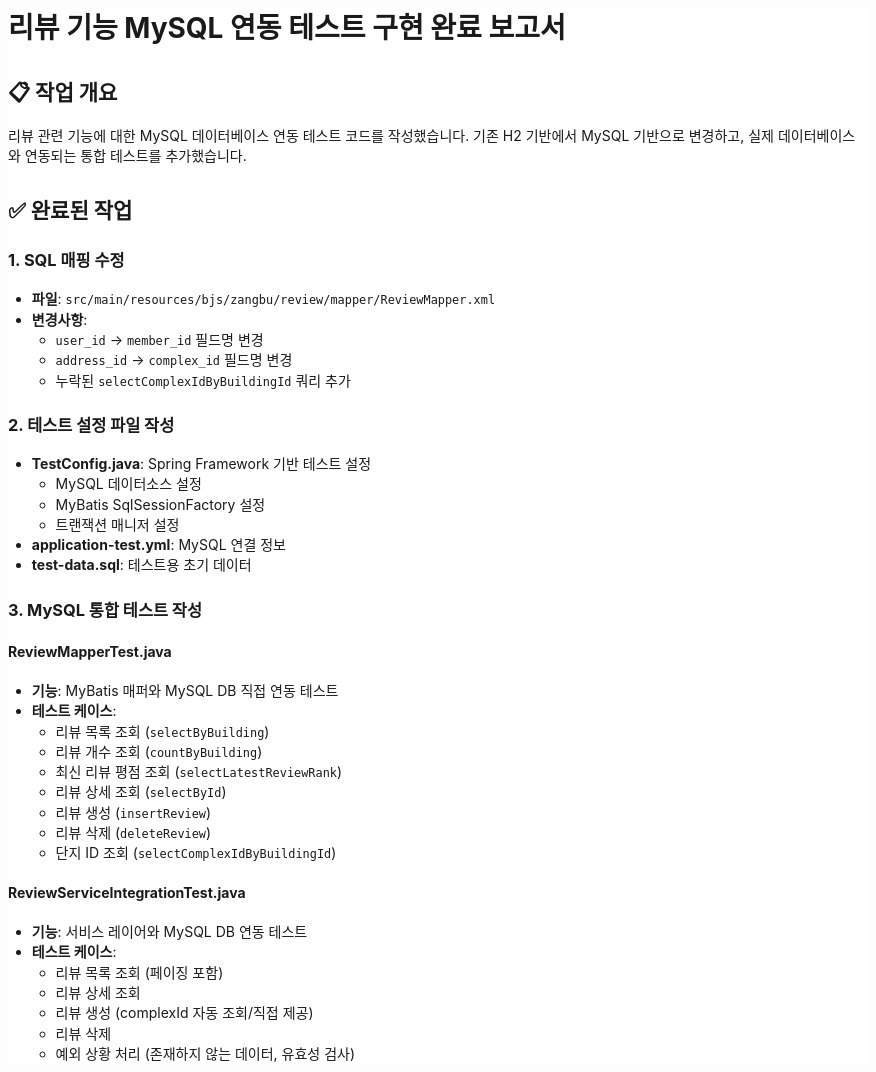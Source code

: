 # 리뷰 기능 MySQL 연동 테스트 구현 완료 보고서

## 📋 작업 개요

리뷰 관련 기능에 대한 MySQL 데이터베이스 연동 테스트 코드를 작성했습니다. 기존 H2 기반에서 MySQL 기반으로 변경하고, 실제 데이터베이스와 연동되는 통합 테스트를 추가했습니다.

## ✅ 완료된 작업

### 1. SQL 매핑 수정

- **파일**: `src/main/resources/bjs/zangbu/review/mapper/ReviewMapper.xml`
- **변경사항**:
  - `user_id` → `member_id` 필드명 변경
  - `address_id` → `complex_id` 필드명 변경
  - 누락된 `selectComplexIdByBuildingId` 쿼리 추가

### 2. 테스트 설정 파일 작성

- **TestConfig.java**: Spring Framework 기반 테스트 설정
  - MySQL 데이터소스 설정
  - MyBatis SqlSessionFactory 설정
  - 트랜잭션 매니저 설정
- **application-test.yml**: MySQL 연결 정보
- **test-data.sql**: 테스트용 초기 데이터

### 3. MySQL 통합 테스트 작성

#### ReviewMapperTest.java

- **기능**: MyBatis 매퍼와 MySQL DB 직접 연동 테스트
- **테스트 케이스**:
  - 리뷰 목록 조회 (`selectByBuilding`)
  - 리뷰 개수 조회 (`countByBuilding`)
  - 최신 리뷰 평점 조회 (`selectLatestReviewRank`)
  - 리뷰 상세 조회 (`selectById`)
  - 리뷰 생성 (`insertReview`)
  - 리뷰 삭제 (`deleteReview`)
  - 단지 ID 조회 (`selectComplexIdByBuildingId`)

#### ReviewServiceIntegrationTest.java

- **기능**: 서비스 레이어와 MySQL DB 연동 테스트
- **테스트 케이스**:
  - 리뷰 목록 조회 (페이징 포함)
  - 리뷰 상세 조회
  - 리뷰 생성 (complexId 자동 조회/직접 제공)
  - 리뷰 삭제
  - 예외 상황 처리 (존재하지 않는 데이터, 유효성 검사)
